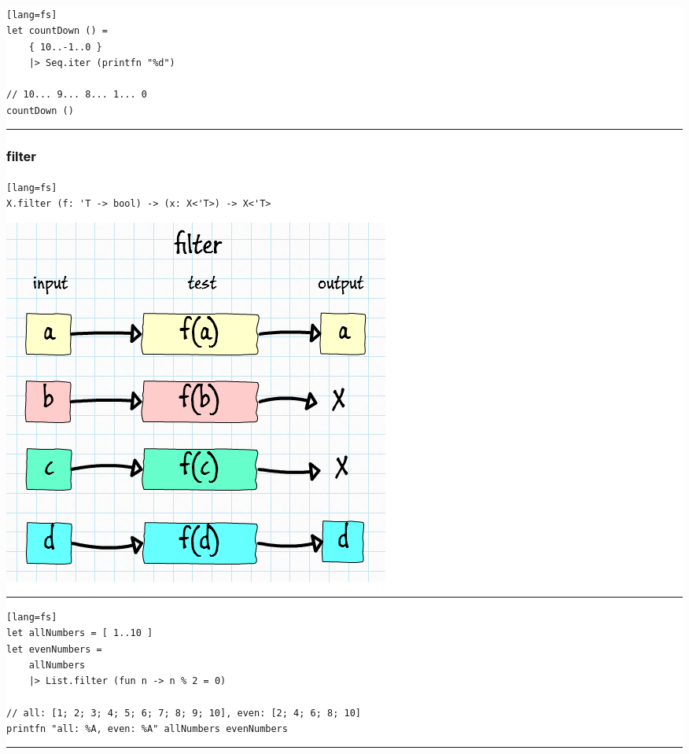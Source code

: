     [lang=fs]
    let countDown () =
        { 10..-1..0 }
        |> Seq.iter (printfn "%d")

    // 10... 9... 8... 1... 0
    countDown ()

***

### filter

    [lang=fs]
    X.filter (f: 'T -> bool) -> (x: X<'T>) -> X<'T>

![filter](images/filter.png)

---

    [lang=fs]
    let allNumbers = [ 1..10 ]
    let evenNumbers =
        allNumbers
        |> List.filter (fun n -> n % 2 = 0)

    // all: [1; 2; 3; 4; 5; 6; 7; 8; 9; 10], even: [2; 4; 6; 8; 10]
    printfn "all: %A, even: %A" allNumbers evenNumbers

***
